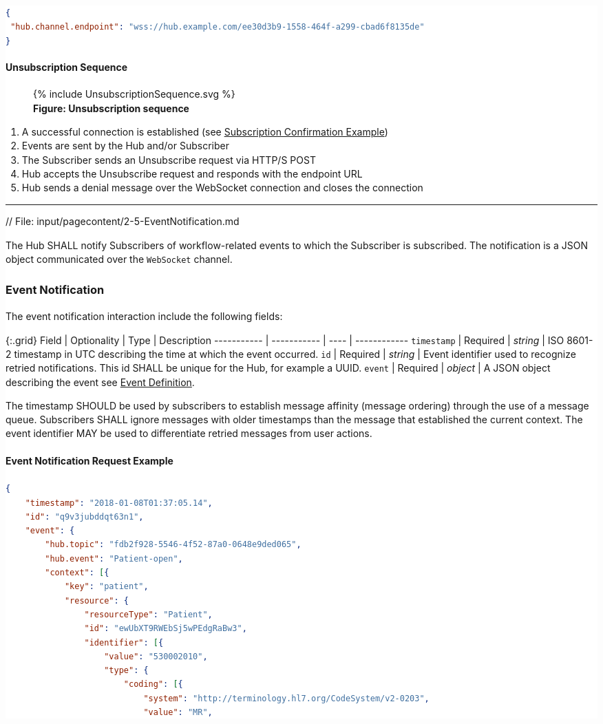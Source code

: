 
```json
{   
 "hub.channel.endpoint": "wss://hub.example.com/ee30d3b9-1558-464f-a299-cbad6f8135de"
}
```

#### Unsubscription Sequence

 <figure>
  {% include UnsubscriptionSequence.svg %}
  <figcaption><b>Figure: Unsubscription sequence</b></figcaption>
  <p></p>
</figure>

1. A successful connection is established (see [Subscription Confirmation Example](#subscription-confirmation-example))
1. Events are sent by the Hub and/or Subscriber
1. The Subscriber sends an Unsubscribe request via HTTP/S POST
1. Hub accepts the Unsubscribe request and responds with the endpoint URL
1. Hub sends a denial message over the WebSocket connection and closes the connection


---

// File: input/pagecontent/2-5-EventNotification.md

The Hub SHALL notify Subscribers of workflow-related events to which the Subscriber is subscribed. The notification is a JSON object communicated over the `WebSocket` channel.

### Event Notification

The event notification interaction include the following fields:

{:.grid}
Field       | Optionality | Type | Description
----------- | ----------- | ---- | ------------
`timestamp` | Required    | *string* | ISO 8601-2 timestamp in UTC describing the time at which the event occurred.
`id`        | Required    | *string* | Event identifier used to recognize retried notifications. This id SHALL be unique for the Hub, for example a UUID.
`event`     | Required    | *object* | A JSON object describing the event see [Event Definition](2-3-Events.html).

The timestamp SHOULD be used by subscribers to establish message affinity (message ordering) through the use of a message queue. Subscribers SHALL ignore messages with older timestamps than the message that established the current context. The event identifier MAY be used to differentiate retried messages from user actions.

#### Event Notification Request Example

```json
{
	"timestamp": "2018-01-08T01:37:05.14",
	"id": "q9v3jubddqt63n1",
	"event": {
		"hub.topic": "fdb2f928-5546-4f52-87a0-0648e9ded065",
		"hub.event": "Patient-open",
		"context": [{
			"key": "patient",
			"resource": {
				"resourceType": "Patient",
				"id": "ewUbXT9RWEbSj5wPEdgRaBw3",
				"identifier": [{
					"value": "530002010",
					"type": {
						"coding": [{
							"system": "http://terminology.hl7.org/CodeSystem/v2-0203",
							"value": "MR",
```